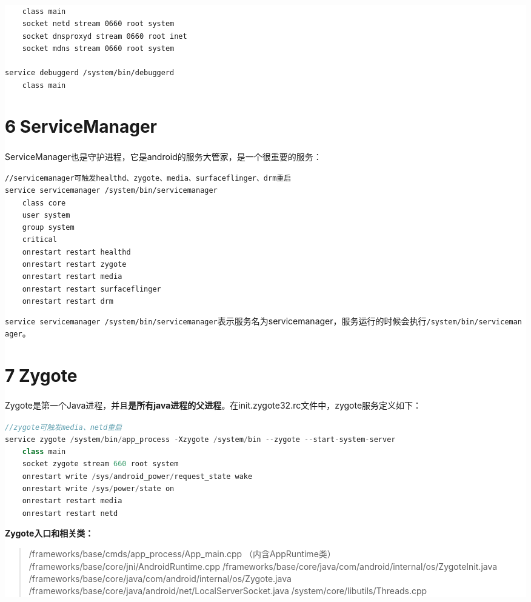 ```  
    class main  
    socket netd stream 0660 root system  
    socket dnsproxyd stream 0660 root inet  
    socket mdns stream 0660 root system  
  
service debuggerd /system/bin/debuggerd  
    class main  
```

# 6 ServiceManager

ServiceManager也是守护进程，它是android的服务大管家，是一个很重要的服务：

```
//servicemanager可触发healthd、zygote、media、surfaceflinger、drm重启
service servicemanager /system/bin/servicemanager
    class core
    user system
    group system
    critical
    onrestart restart healthd
    onrestart restart zygote
    onrestart restart media
    onrestart restart surfaceflinger
    onrestart restart drm
```

`service servicemanager /system/bin/servicemanager`表示服务名为servicemanager，服务运行的时候会执行`/system/bin/servicemanager`。

# 7 Zygote 

Zygote是第一个Java进程，并且**是所有java进程的父进程**。在init.zygote32.rc文件中，zygote服务定义如下：

```cpp
//zygote可触发media、netd重启
service zygote /system/bin/app_process -Xzygote /system/bin --zygote --start-system-server
    class main
    socket zygote stream 660 root system
    onrestart write /sys/android_power/request_state wake
    onrestart write /sys/power/state on
    onrestart restart media
    onrestart restart netd
```

**Zygote入口和相关类：**

> /frameworks/base/cmds/app_process/App_main.cpp （内含AppRuntime类）
> /frameworks/base/core/jni/AndroidRuntime.cpp
> /frameworks/base/core/java/com/android/internal/os/ZygoteInit.java
> /frameworks/base/core/java/com/android/internal/os/Zygote.java
> /frameworks/base/core/java/android/net/LocalServerSocket.java
> /system/core/libutils/Threads.cpp
